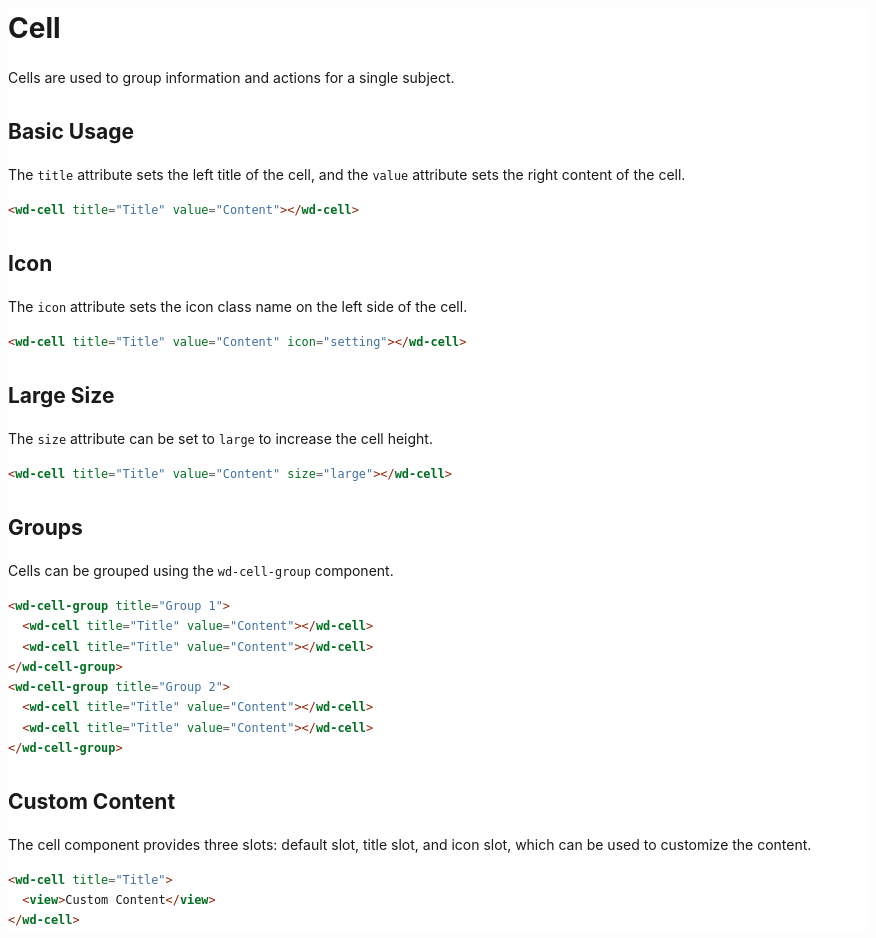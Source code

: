 # Cell

Cells are used to group information and actions for a single subject.

## Basic Usage

The `title` attribute sets the left title of the cell, and the `value` attribute sets the right content of the cell.

```html
<wd-cell title="Title" value="Content"></wd-cell>
```

## Icon

The `icon` attribute sets the icon class name on the left side of the cell.

```html
<wd-cell title="Title" value="Content" icon="setting"></wd-cell>
```

## Large Size

The `size` attribute can be set to `large` to increase the cell height.

```html
<wd-cell title="Title" value="Content" size="large"></wd-cell>
```

## Groups

Cells can be grouped using the `wd-cell-group` component.

```html
<wd-cell-group title="Group 1">
  <wd-cell title="Title" value="Content"></wd-cell>
  <wd-cell title="Title" value="Content"></wd-cell>
</wd-cell-group>
<wd-cell-group title="Group 2">
  <wd-cell title="Title" value="Content"></wd-cell>
  <wd-cell title="Title" value="Content"></wd-cell>
</wd-cell-group>
```

## Custom Content

The cell component provides three slots: default slot, title slot, and icon slot, which can be used to customize the content.

```html
<wd-cell title="Title">
  <view>Custom Content</view>
</wd-cell>
```
